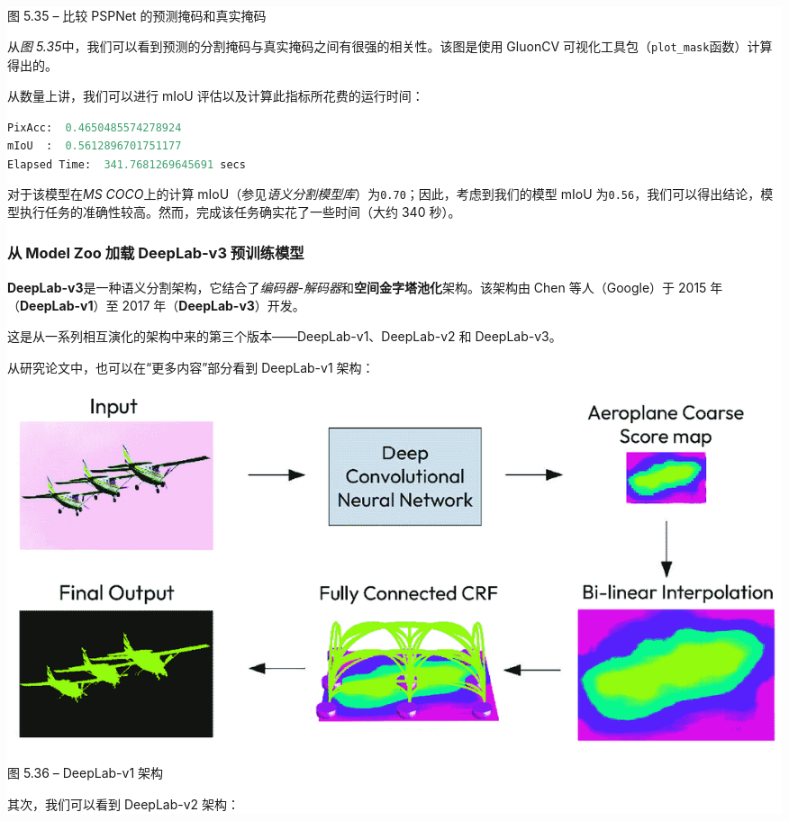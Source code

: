 图 5.35 – 比较 PSPNet 的预测掩码和真实掩码

从*图 5.35*中，我们可以看到预测的分割掩码与真实掩码之间有很强的相关性。该图是使用 GluonCV 可视化工具包（`plot_mask`函数）计算得出的。

从数量上讲，我们可以进行 mIoU 评估以及计算此指标所花费的运行时间：

```py
PixAcc:  0.4650485574278924
mIoU  :  0.5612896701751177
Elapsed Time:  341.7681269645691 secs
```

对于该模型在*MS COCO*上的计算 mIoU（参见*语义分割模型库*）为`0.70`；因此，考虑到我们的模型 mIoU 为`0.56`，我们可以得出结论，模型执行任务的准确性较高。然而，完成该任务确实花了一些时间（大约 340 秒）。

### 从 Model Zoo 加载 DeepLab-v3 预训练模型

**DeepLab-v3**是一种语义分割架构，它结合了*编码器-解码器*和**空间金字塔池化**架构。该架构由 Chen 等人（Google）于 2015 年（**DeepLab-v1**）至 2017 年（**DeepLab-v3**）开发。

这是从一系列相互演化的架构中来的第三个版本——DeepLab-v1、DeepLab-v2 和 DeepLab-v3。

从研究论文中，也可以在“更多内容”部分看到 DeepLab-v1 架构：

![](img/B16591_05_36.jpg)

图 5.36 – DeepLab-v1 架构

其次，我们可以看到 DeepLab-v2 架构：
